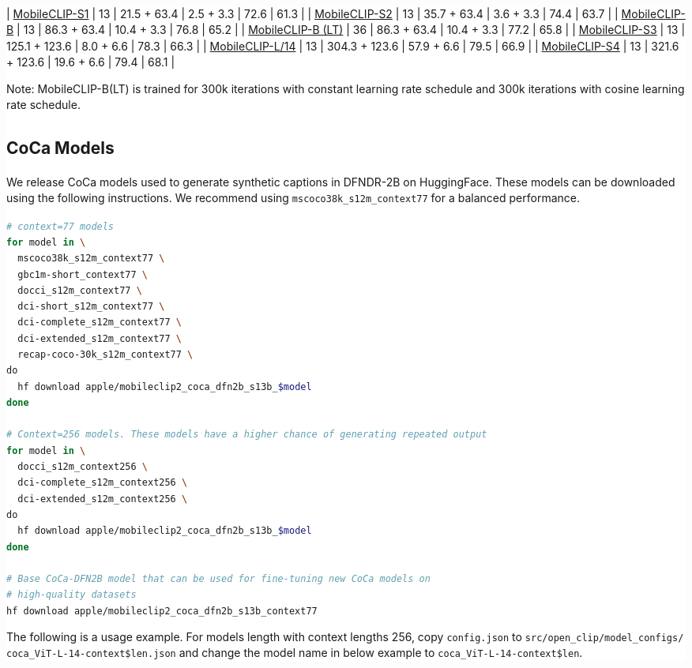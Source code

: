| [MobileCLIP-S1](https://hf.co/apple/MobileCLIP-S1)        |           13           |          21.5 + 63.4          |           2.5 + 3.3           |               72.6                 |                61.3                 |
| [MobileCLIP-S2](https://hf.co/apple/MobileCLIP-S2)        |           13           |          35.7 + 63.4          |           3.6 + 3.3           |               74.4                 |                63.7                 |
| [MobileCLIP-B](https://hf.co/apple/MobileCLIP-B)          |           13           |          86.3 + 63.4          |          10.4 + 3.3           |               76.8                 |                65.2                 |
| [MobileCLIP-B (LT)](https://hf.co/apple/MobileCLIP-B-LT)  |           36           |          86.3 + 63.4          |          10.4 + 3.3           |               77.2                 |                65.8                 |
| [MobileCLIP-S3](https://hf.co/apple/MobileCLIP-S3)        |           13           |         125.1 + 123.6         |           8.0 + 6.6           |               78.3                 |                66.3                 |
| [MobileCLIP-L/14](https://hf.co/apple/MobileCLIP-L-14)    |           13           |         304.3 + 123.6         |          57.9 + 6.6           |               79.5                 |                66.9                 |
| [MobileCLIP-S4](https://hf.co/apple/MobileCLIP-S4)        |           13           |         321.6 + 123.6         |          19.6 + 6.6           |               79.4                 |                68.1                 |

Note: MobileCLIP-B(LT) is trained for 300k iterations with constant learning rate schedule and 300k iterations with cosine learning rate schedule.

## CoCa Models

We release CoCa models used to generate synthetic captions in DFNDR-2B on 
HuggingFace. These models can be downloaded using the following instructions.
We recommend using `mscoco38k_s12m_context77` for a balanced performance.

```bash
# context=77 models
for model in \
  mscoco38k_s12m_context77 \
  gbc1m-short_context77 \
  docci_s12m_context77 \
  dci-short_s12m_context77 \
  dci-complete_s12m_context77 \
  dci-extended_s12m_context77 \
  recap-coco-30k_s12m_context77 \
do
  hf download apple/mobileclip2_coca_dfn2b_s13b_$model
done

# Context=256 models. These models have a higher chance of generating repeated output
for model in \
  docci_s12m_context256 \
  dci-complete_s12m_context256 \
  dci-extended_s12m_context256 \
do
  hf download apple/mobileclip2_coca_dfn2b_s13b_$model
done

# Base CoCa-DFN2B model that can be used for fine-tuning new CoCa models on 
# high-quality datasets
hf download apple/mobileclip2_coca_dfn2b_s13b_context77
```

The following is a usage example. For models length with context lengths 256, copy `config.json` to `src/open_clip/model_configs/coca_ViT-L-14-context$len.json` and change the model name in below example to `coca_ViT-L-14-context$len`.
